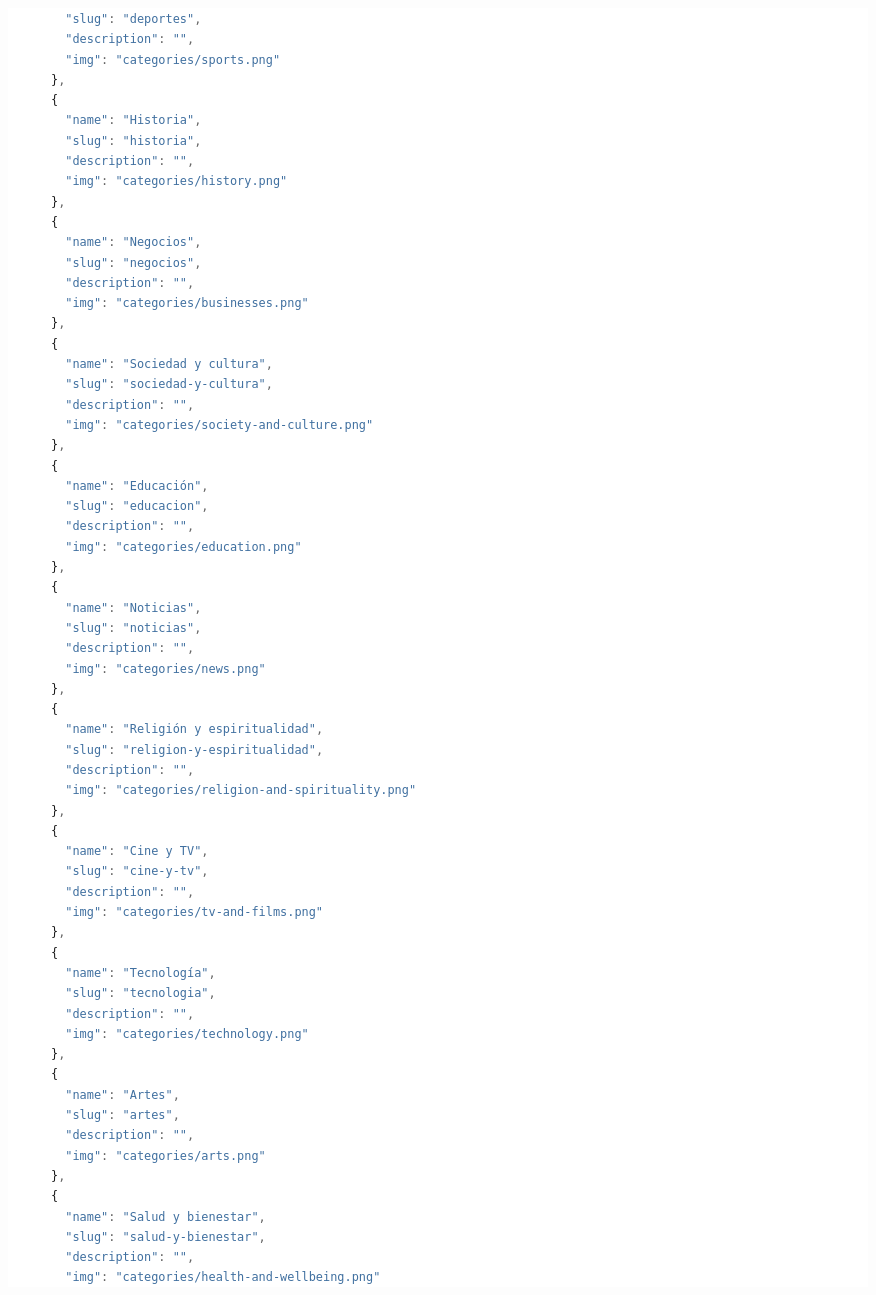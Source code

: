 ```javascript
        "slug": "deportes",
        "description": "",
        "img": "categories/sports.png"
      },
      {
        "name": "Historia",
        "slug": "historia",
        "description": "",
        "img": "categories/history.png"
      },
      {
        "name": "Negocios",
        "slug": "negocios",
        "description": "",
        "img": "categories/businesses.png"
      },
      {
        "name": "Sociedad y cultura",
        "slug": "sociedad-y-cultura",
        "description": "",
        "img": "categories/society-and-culture.png"
      },
      {
        "name": "Educación",
        "slug": "educacion",
        "description": "",
        "img": "categories/education.png"
      },
      {
        "name": "Noticias",
        "slug": "noticias",
        "description": "",
        "img": "categories/news.png"
      },
      {
        "name": "Religión y espiritualidad",
        "slug": "religion-y-espiritualidad",
        "description": "",
        "img": "categories/religion-and-spirituality.png"
      },
      {
        "name": "Cine y TV",
        "slug": "cine-y-tv",
        "description": "",
        "img": "categories/tv-and-films.png"
      },
      {
        "name": "Tecnología",
        "slug": "tecnologia",
        "description": "",
        "img": "categories/technology.png"
      },
      {
        "name": "Artes",
        "slug": "artes",
        "description": "",
        "img": "categories/arts.png"
      },
      {
        "name": "Salud y bienestar",
        "slug": "salud-y-bienestar",
        "description": "",
        "img": "categories/health-and-wellbeing.png"
```
